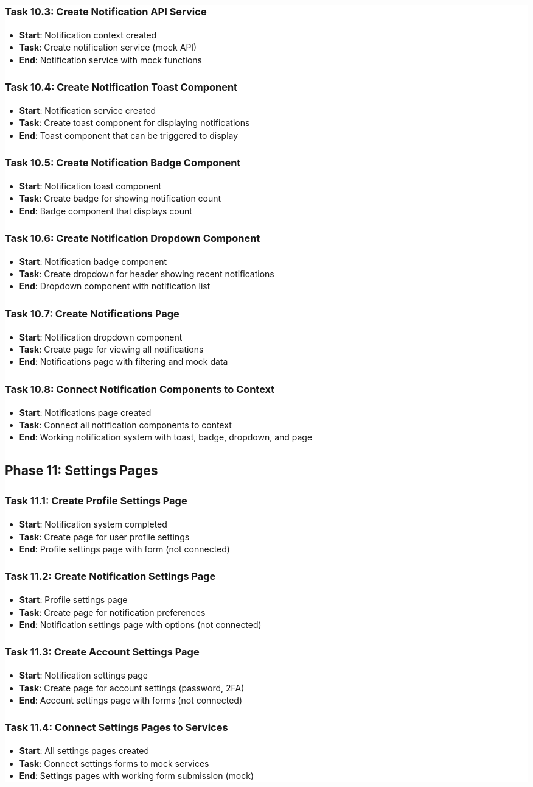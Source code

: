 ### Task 10.3: Create Notification API Service
- **Start**: Notification context created
- **Task**: Create notification service (mock API)
- **End**: Notification service with mock functions

### Task 10.4: Create Notification Toast Component
- **Start**: Notification service created
- **Task**: Create toast component for displaying notifications
- **End**: Toast component that can be triggered to display

### Task 10.5: Create Notification Badge Component
- **Start**: Notification toast component
- **Task**: Create badge for showing notification count
- **End**: Badge component that displays count

### Task 10.6: Create Notification Dropdown Component
- **Start**: Notification badge component
- **Task**: Create dropdown for header showing recent notifications
- **End**: Dropdown component with notification list

### Task 10.7: Create Notifications Page
- **Start**: Notification dropdown component
- **Task**: Create page for viewing all notifications
- **End**: Notifications page with filtering and mock data

### Task 10.8: Connect Notification Components to Context
- **Start**: Notifications page created
- **Task**: Connect all notification components to context
- **End**: Working notification system with toast, badge, dropdown, and page

## Phase 11: Settings Pages

### Task 11.1: Create Profile Settings Page
- **Start**: Notification system completed
- **Task**: Create page for user profile settings
- **End**: Profile settings page with form (not connected)

### Task 11.2: Create Notification Settings Page
- **Start**: Profile settings page
- **Task**: Create page for notification preferences
- **End**: Notification settings page with options (not connected)

### Task 11.3: Create Account Settings Page
- **Start**: Notification settings page
- **Task**: Create page for account settings (password, 2FA)
- **End**: Account settings page with forms (not connected)

### Task 11.4: Connect Settings Pages to Services
- **Start**: All settings pages created
- **Task**: Connect settings forms to mock services
- **End**: Settings pages with working form submission (mock)
